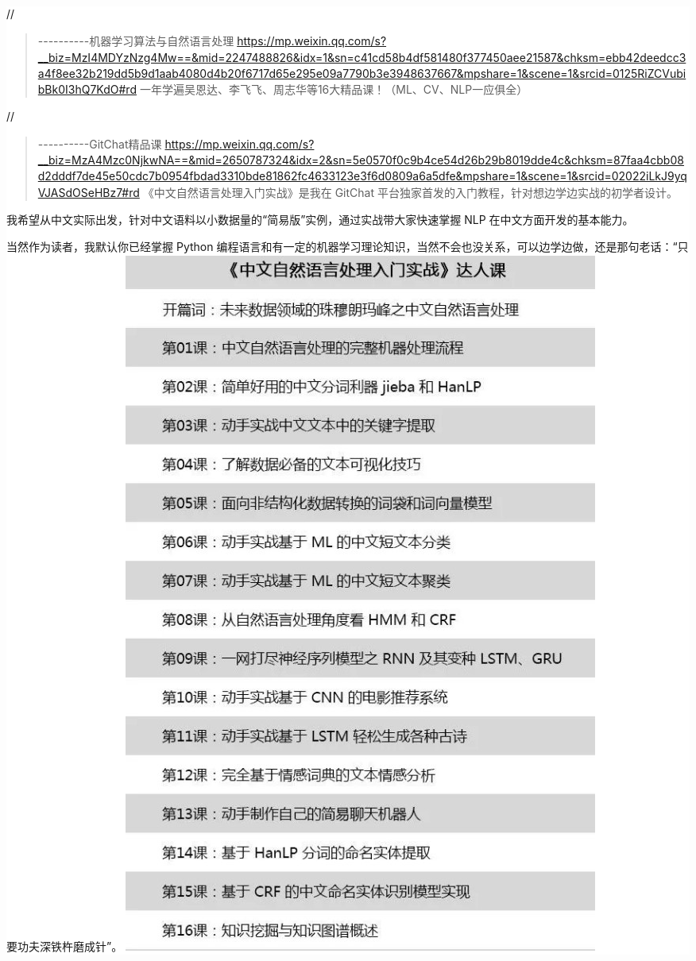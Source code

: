 
//
> ----------机器学习算法与自然语言处理
> https://mp.weixin.qq.com/s?__biz=MzI4MDYzNzg4Mw==&mid=2247488826&idx=1&sn=c41cd58b4df581480f377450aee21587&chksm=ebb42deedcc3a4f8ee32b219dd5b9d1aab4080d4b20f6717d65e295e09a7790b3e3948637667&mpshare=1&scene=1&srcid=0125RiZCVubibBk0I3hQ7KdO#rd
一年学遍吴恩达、李飞飞、周志华等16大精品课！（ML、CV、NLP一应俱全）


//
> ----------GitChat精品课
> https://mp.weixin.qq.com/s?__biz=MzA4Mzc0NjkwNA==&mid=2650787324&idx=2&sn=5e0570f0c9b4ce54d26b29b8019dde4c&chksm=87faa4cbb08d2dddf7de45e50cdc7b0954fbdad3310bde81862fc4633123e3f6d0809a6a5dfe&mpshare=1&scene=1&srcid=02022iLkJ9yqVJASdOSeHBz7#rd
《中文自然语言处理入门实战》是我在 GitChat 平台独家首发的入门教程，针对想边学边实战的初学者设计。

我希望从中文实际出发，针对中文语料以小数据量的“简易版”实例，通过实战带大家快速掌握 NLP 在中文方面开发的基本能力。

当然作为读者，我默认你已经掌握 Python 编程语言和有一定的机器学习理论知识，当然不会也没关系，可以边学边做，还是那句老话：“只要功夫深铁杵磨成针”。
![](./images/中文自然语言处理入门实战_达人课_GitChat.jpg)
